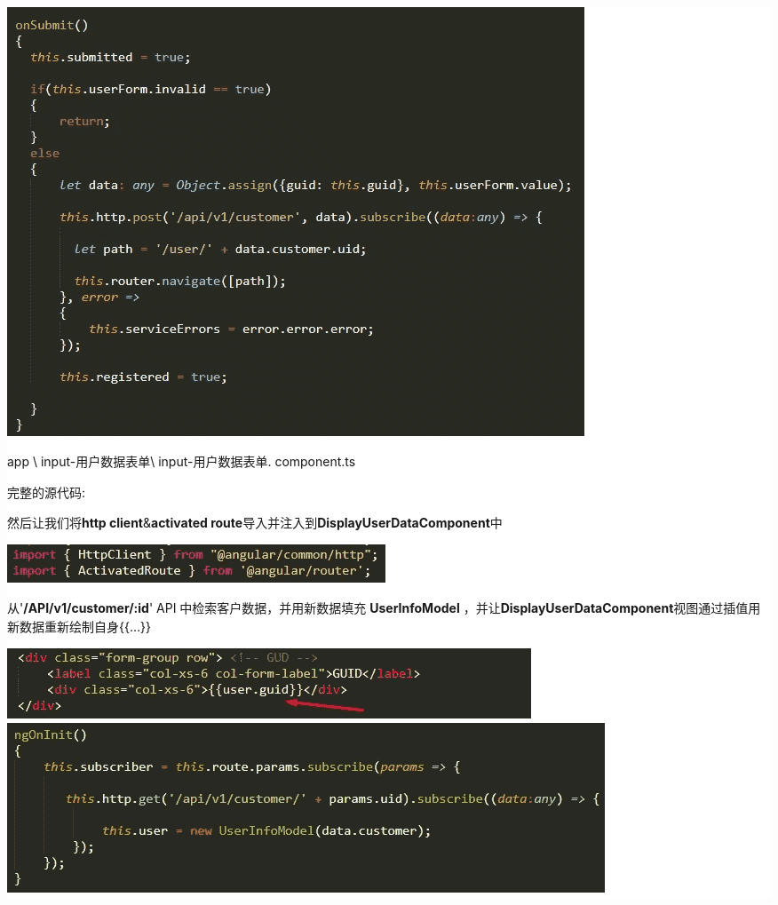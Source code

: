 ![](img/f527e985f7acaba02c245f0b549cb93c.png)

app \ input-用户数据表单\ input-用户数据表单. component.ts

完整的源代码:

然后让我们将**http client**&**activated route**导入并注入到**DisplayUserDataComponent**中

![](img/e22e695764d49fbe5ceeaec9edcd7d8b.png)

从'**/API/v1/customer/:id**' API 中检索客户数据，并用新数据填充 **UserInfoModel** ，并让**DisplayUserDataComponent**视图通过插值用新数据重新绘制自身{{…}}

![](img/9a4d9770f763c03acee1c9fe0540c33f.png)![](img/2c26f2bc93f7be190573e33e0d41a7bb.png)
